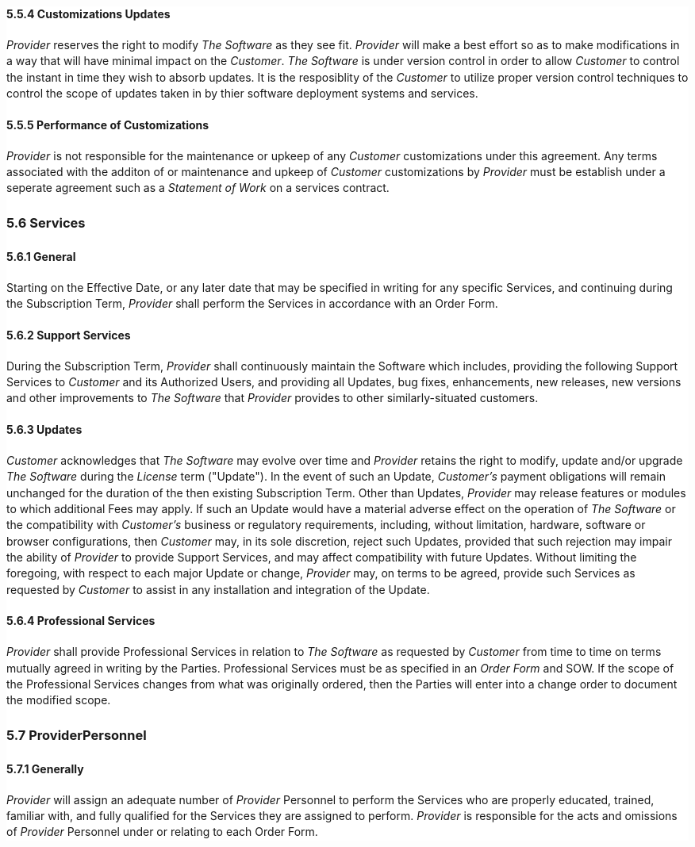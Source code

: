 #### 5.5.4 Customizations Updates
*Provider* reserves the right to modify *The Software* as they see fit.  *Provider* will make a best effort so as to make modifications in a way that will have minimal impact on the *Customer*.  *The Software* is under version control in order to allow *Customer* to control the instant in time they wish to absorb updates.  It is the resposiblity of the *Customer* to utilize proper version control techniques to control the scope of updates taken in by thier software deployment systems and services. 

#### 5.5.5 Performance of Customizations
*Provider* is not responsible for the maintenance or upkeep of any *Customer* customizations under this agreement.  Any terms associated with the additon of or maintenance and upkeep of *Customer* customizations by *Provider* must be establish under a seperate agreement such as a *Statement of Work* on a services contract. 

### 5.6 Services

#### 5.6.1 General
Starting on the Effective Date, or any later date that may be specified in writing for any specific Services, and continuing during the Subscription Term, *Provider* shall perform the Services in accordance with an Order Form.

#### 5.6.2 Support Services
During the Subscription Term, *Provider* shall continuously maintain the Software which includes, providing the following Support Services to *Customer* and its Authorized Users, and providing all Updates, bug fixes, enhancements, new releases, new versions and other improvements to *The Software* that *Provider* provides to other similarly-situated customers.

#### 5.6.3 Updates
*Customer* acknowledges that *The Software* may evolve over time and *Provider* retains the right to modify, update and/or upgrade *The Software* during the *License* term ("Update"). In the event of such an Update, *Customer’s* payment obligations will remain unchanged for the duration of the then existing Subscription Term. Other than Updates, *Provider* may release features or modules to which additional Fees may apply. If such an Update would have a material adverse effect on the operation of *The Software* or the compatibility with *Customer’s* business or regulatory requirements, including, without limitation, hardware, software or browser configurations, then *Customer* may, in its sole discretion, reject such Updates, provided that such rejection may impair the ability of *Provider* to provide Support Services, and may affect compatibility with future Updates. Without limiting the foregoing, with respect to each major Update or change, *Provider* may, on terms to be agreed, provide such Services as requested by *Customer* to assist in any installation and integration of the Update.

#### 5.6.4 Professional Services
*Provider* shall provide Professional Services in relation to *The Software* as requested by *Customer* from time to time on terms mutually agreed in writing by the Parties. Professional Services must be as specified in an *Order Form* and SOW. If the scope of the Professional Services changes from what was originally ordered, then the Parties will enter into a change order to document the modified scope.

### 5.7 ProviderPersonnel

#### 5.7.1 Generally
*Provider* will assign an adequate number of *Provider* Personnel to perform the Services who are properly educated, trained, familiar with, and fully qualified for the Services they are assigned to perform. *Provider* is responsible for the acts and omissions of *Provider* Personnel under or relating to each Order Form.
